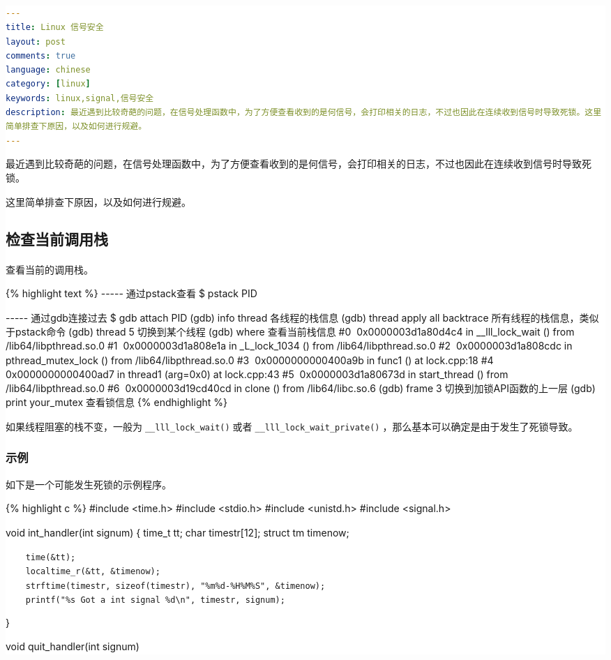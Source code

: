 ```yaml
---
title: Linux 信号安全
layout: post
comments: true
language: chinese
category: [linux]
keywords: linux,signal,信号安全
description: 最近遇到比较奇葩的问题，在信号处理函数中，为了方便查看收到的是何信号，会打印相关的日志，不过也因此在连续收到信号时导致死锁。这里简单排查下原因，以及如何进行规避。
---
```


最近遇到比较奇葩的问题，在信号处理函数中，为了方便查看收到的是何信号，会打印相关的日志，不过也因此在连续收到信号时导致死锁。

这里简单排查下原因，以及如何进行规避。



## 检查当前调用栈

查看当前的调用栈。

{% highlight text %}
----- 通过pstack查看
$ pstack PID

----- 通过gdb连接过去
$ gdb attach PID
(gdb) info thread    各线程的栈信息
(gdb) thread apply all backtrace 所有线程的栈信息，类似于pstack命令
(gdb) thread 5       切换到某个线程
(gdb) where          查看当前栈信息
#0  0x0000003d1a80d4c4 in __lll_lock_wait () from /lib64/libpthread.so.0
#1  0x0000003d1a808e1a in _L_lock_1034 () from /lib64/libpthread.so.0
#2  0x0000003d1a808cdc in pthread_mutex_lock () from /lib64/libpthread.so.0
#3  0x0000000000400a9b in func1 () at lock.cpp:18
#4  0x0000000000400ad7 in thread1 (arg=0x0) at lock.cpp:43
#5  0x0000003d1a80673d in start_thread () from /lib64/libpthread.so.0
#6  0x0000003d19cd40cd in clone () from /lib64/libc.so.6
(gdb) frame 3        切换到加锁API函数的上一层
(gdb) print your_mutex  查看锁信息
{% endhighlight %}

如果线程阻塞的栈不变，一般为 `__lll_lock_wait()` 或者 `__lll_lock_wait_private()` ，那么基本可以确定是由于发生了死锁导致。

### 示例

如下是一个可能发生死锁的示例程序。

{% highlight c %}
#include <time.h>
#include <stdio.h>
#include <unistd.h>
#include <signal.h>

void int_handler(int signum)
{
        time_t tt;
        char timestr[12];
        struct tm timenow;

        time(&tt);
        localtime_r(&tt, &timenow);
        strftime(timestr, sizeof(timestr), "%m%d-%H%M%S", &timenow);
        printf("%s Got a int signal %d\n", timestr, signum);
}

void quit_handler(int signum)